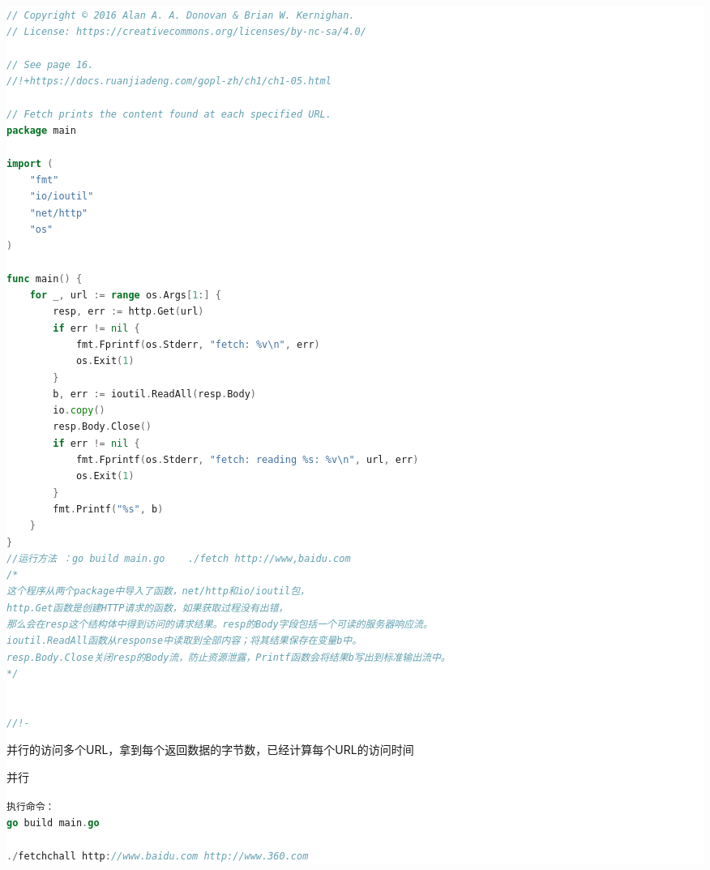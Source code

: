 ```go
// Copyright © 2016 Alan A. A. Donovan & Brian W. Kernighan.
// License: https://creativecommons.org/licenses/by-nc-sa/4.0/

// See page 16.
//!+https://docs.ruanjiadeng.com/gopl-zh/ch1/ch1-05.html

// Fetch prints the content found at each specified URL.
package main

import (
	"fmt"
	"io/ioutil"
	"net/http"
	"os"
)

func main() {
	for _, url := range os.Args[1:] {
		resp, err := http.Get(url)
		if err != nil {
			fmt.Fprintf(os.Stderr, "fetch: %v\n", err)
			os.Exit(1)
		}
		b, err := ioutil.ReadAll(resp.Body)
		io.copy()
		resp.Body.Close()
		if err != nil {
			fmt.Fprintf(os.Stderr, "fetch: reading %s: %v\n", url, err)
			os.Exit(1)
		}
		fmt.Printf("%s", b)
	}
}
//运行方法 ：go build main.go    ./fetch http://www,baidu.com
/*
这个程序从两个package中导入了函数，net/http和io/ioutil包，
http.Get函数是创建HTTP请求的函数，如果获取过程没有出错，
那么会在resp这个结构体中得到访问的请求结果。resp的Body字段包括一个可读的服务器响应流。
ioutil.ReadAll函数从response中读取到全部内容；将其结果保存在变量b中。
resp.Body.Close关闭resp的Body流，防止资源泄露，Printf函数会将结果b写出到标准输出流中。
*/


//!-
```



并行的访问多个URL，拿到每个返回数据的字节数，已经计算每个URL的访问时间

并行

```go
执行命令：
go build main.go

./fetchchall http://www.baidu.com http://www.360.com
```
